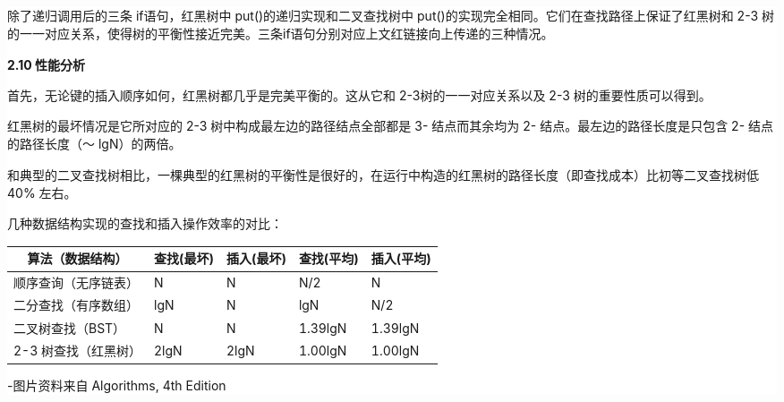 除了递归调用后的三条 if语句，红黑树中 put()的递归实现和二叉查找树中 put()的实现完全相同。它们在查找路径上保证了红黑树和 2-3 树的一一对应关系，使得树的平衡性接近完美。三条if语句分别对应上文红链接向上传递的三种情况。

**2.10 性能分析**

首先，无论键的插入顺序如何，红黑树都几乎是完美平衡的。这从它和 2-3树的一一对应关系以及 2-3 树的重要性质可以得到。

红黑树的最坏情况是它所对应的 2-3 树中构成最左边的路径结点全部都是 3- 结点而其余均为 2- 结点。最左边的路径长度是只包含 2- 结点的路径长度（～ lgN）的两倍。

和典型的二叉查找树相比，一棵典型的红黑树的平衡性是很好的，在运行中构造的红黑树的路径长度（即查找成本）比初等二叉查找树低 40% 左右。

几种数据结构实现的查找和插入操作效率的对比：

|算法（数据结构）|查找(最坏)| 插入(最坏)| 查找(平均)| 插入(平均)|
|-----|-----|-----|-----|-----|
|顺序查询（无序链表）| N |N| N/2| N |
|二分查找（有序数组） | lgN| N| lgN| N/2|
|二叉树查找（BST）| N| N| 1.39lgN| 1.39lgN|
|2-3 树查找（红黑树）| 2lgN |2lgN |1.00lgN| 1.00lgN|


-图片资料来自 Algorithms, 4th Edition





